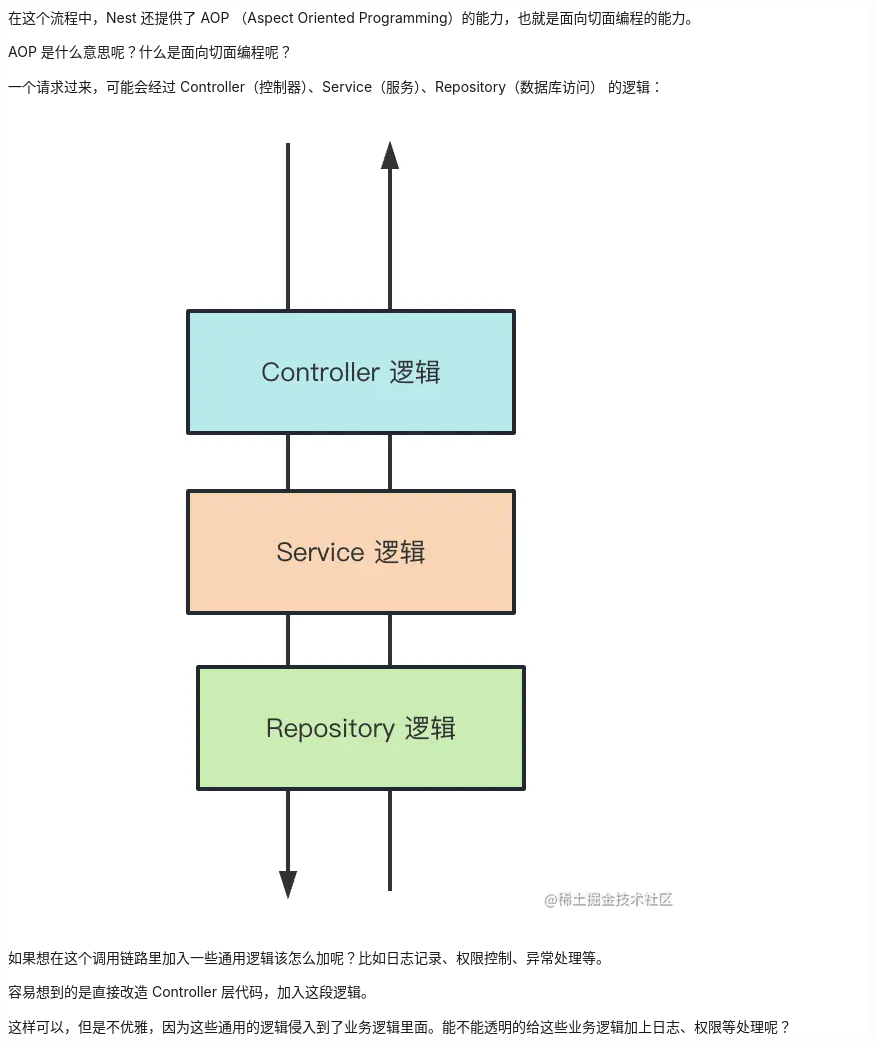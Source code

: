 在这个流程中，Nest 还提供了 AOP （Aspect Oriented Programming）的能力，也就是面向切面编程的能力。

AOP 是什么意思呢？什么是面向切面编程呢？

一个请求过来，可能会经过 Controller（控制器）、Service（服务）、Repository（数据库访问） 的逻辑：

![](./images/f01ce5337e1416bd0fc4ee4df404bc5c.webp )

如果想在这个调用链路里加入一些通用逻辑该怎么加呢？比如日志记录、权限控制、异常处理等。

容易想到的是直接改造 Controller 层代码，加入这段逻辑。

这样可以，但是不优雅，因为这些通用的逻辑侵入到了业务逻辑里面。能不能透明的给这些业务逻辑加上日志、权限等处理呢？
